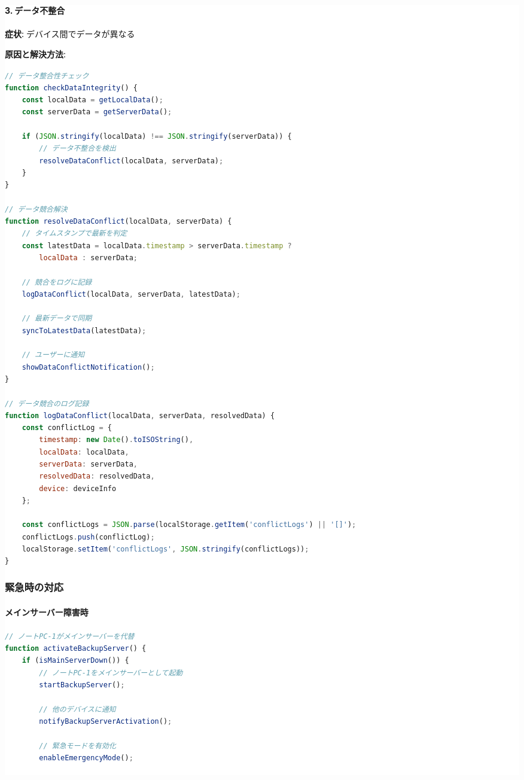 #### 3. データ不整合
**症状**: デバイス間でデータが異なる

**原因と解決方法**:
```javascript
// データ整合性チェック
function checkDataIntegrity() {
    const localData = getLocalData();
    const serverData = getServerData();
    
    if (JSON.stringify(localData) !== JSON.stringify(serverData)) {
        // データ不整合を検出
        resolveDataConflict(localData, serverData);
    }
}

// データ競合解決
function resolveDataConflict(localData, serverData) {
    // タイムスタンプで最新を判定
    const latestData = localData.timestamp > serverData.timestamp ? 
        localData : serverData;
    
    // 競合をログに記録
    logDataConflict(localData, serverData, latestData);
    
    // 最新データで同期
    syncToLatestData(latestData);
    
    // ユーザーに通知
    showDataConflictNotification();
}

// データ競合のログ記録
function logDataConflict(localData, serverData, resolvedData) {
    const conflictLog = {
        timestamp: new Date().toISOString(),
        localData: localData,
        serverData: serverData,
        resolvedData: resolvedData,
        device: deviceInfo
    };
    
    const conflictLogs = JSON.parse(localStorage.getItem('conflictLogs') || '[]');
    conflictLogs.push(conflictLog);
    localStorage.setItem('conflictLogs', JSON.stringify(conflictLogs));
}
```

### 緊急時の対応

#### メインサーバー障害時
```javascript
// ノートPC-1がメインサーバーを代替
function activateBackupServer() {
    if (isMainServerDown()) {
        // ノートPC-1をメインサーバーとして起動
        startBackupServer();
        
        // 他のデバイスに通知
        notifyBackupServerActivation();
        
        // 緊急モードを有効化
        enableEmergencyMode();
        
```